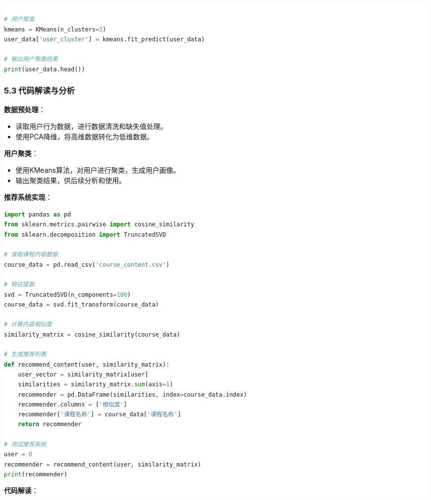 ```python

# 用户聚类
kmeans = KMeans(n_clusters=3)
user_data['user_cluster'] = kmeans.fit_predict(user_data)

# 输出用户聚类结果
print(user_data.head())
```

### 5.3 代码解读与分析

**数据预处理**：

- 读取用户行为数据，进行数据清洗和缺失值处理。
- 使用PCA降维，将高维数据转化为低维数据。

**用户聚类**：

- 使用KMeans算法，对用户进行聚类，生成用户画像。
- 输出聚类结果，供后续分析和使用。

**推荐系统实现**：

```python
import pandas as pd
from sklearn.metrics.pairwise import cosine_similarity
from sklearn.decomposition import TruncatedSVD

# 读取课程内容数据
course_data = pd.read_csv('course_content.csv')

# 特征提取
svd = TruncatedSVD(n_components=100)
course_data = svd.fit_transform(course_data)

# 计算内容相似度
similarity_matrix = cosine_similarity(course_data)

# 生成推荐列表
def recommend_content(user, similarity_matrix):
    user_vector = similarity_matrix[user]
    similarities = similarity_matrix.sum(axis=1)
    recommender = pd.DataFrame(similarities, index=course_data.index)
    recommender.columns = ['相似度']
    recommender['课程名称'] = course_data['课程名称']
    return recommender

# 测试推荐系统
user = 0
recommender = recommend_content(user, similarity_matrix)
print(recommender)
```

**代码解读**：
